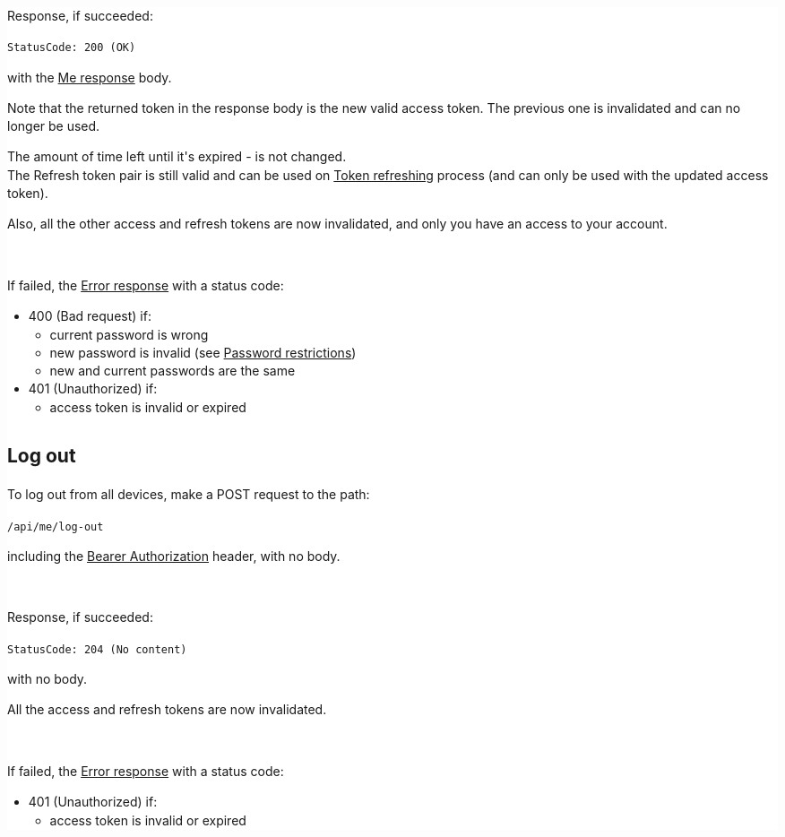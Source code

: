 Response, if succeeded:

`StatusCode: 200 (OK)`

with the [Me response](#me-response) body.

Note that the returned token in the response body is the new valid access token. The previous one is invalidated and can no longer be used. 

The amount of time left until it's expired - is not changed.<br>
The Refresh token pair is still valid and can be used on [Token refreshing](#refresh-tokens) process (and can only be used with the updated access token).

Also, all the other access and refresh tokens are now invalidated, and only you have an access to your account. 

<br>

If failed, the [Error response](#error-response) with a status code:
- 400 (Bad request) if:
  - current password is wrong
  - new password is invalid (see [Password restrictions](#password-restrictions))
  - new and current passwords are the same
- 401 (Unauthorized) if:
  - access token is invalid or expired


## Log out

To log out from all devices, make a POST request to the path:

`/api/me/log-out`

including the [Bearer Authorization](#bearer-authorization) header, with no body.

<br>

Response, if succeeded:

`StatusCode: 204 (No content)`

with no body.

All the access and refresh tokens are now invalidated.

<br>

If failed, the [Error response](#error-response) with a status code:
- 401 (Unauthorized) if:
  - access token is invalid or expired